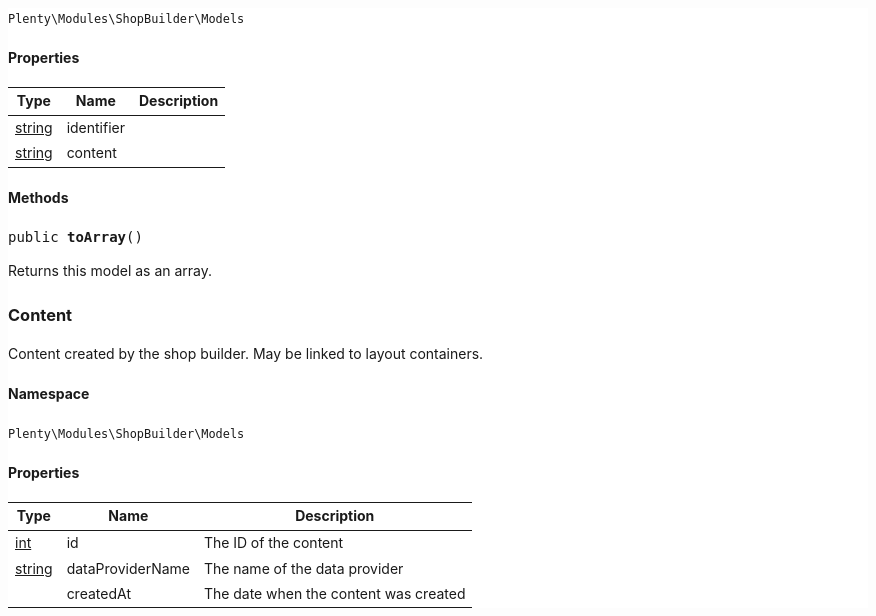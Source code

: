`Plenty\Modules\ShopBuilder\Models`




#### Properties

<table class="table table-bordered table-striped table-condensed table-hover">
    <thead>
    <tr>
        <th>Type</th>
        <th>Name</th>
        <th>Description</th>
    </tr>
    </thead>
    <tbody><tr>
            <td><a target="_blank" href="http://php.net/string">string</a></td>
            <td>identifier</td>
            <td></td>
        </tr><tr>
            <td><a target="_blank" href="http://php.net/string">string</a></td>
            <td>content</td>
            <td></td>
        </tr></tbody>
</table>


#### Methods

<pre>public <strong>toArray</strong>()</pre>

    
Returns this model as an array.
    

### Content<a name="shopbuilder_models_content"></a>

Content created by the shop builder. May be linked to layout containers.


#### Namespace

`Plenty\Modules\ShopBuilder\Models`




#### Properties

<table class="table table-bordered table-striped table-condensed table-hover">
    <thead>
    <tr>
        <th>Type</th>
        <th>Name</th>
        <th>Description</th>
    </tr>
    </thead>
    <tbody><tr>
            <td><a target="_blank" href="http://php.net/int">int</a></td>
            <td>id</td>
            <td>The ID of the content</td>
        </tr><tr>
            <td><a target="_blank" href="http://php.net/string">string</a></td>
            <td>dataProviderName</td>
            <td>The name of the data provider</td>
        </tr><tr>
            <td><a href="miscellaneous#miscellaneous__"></a>
</td>
            <td>createdAt</td>
            <td>The date when the content was created</td>
        </tr><tr>